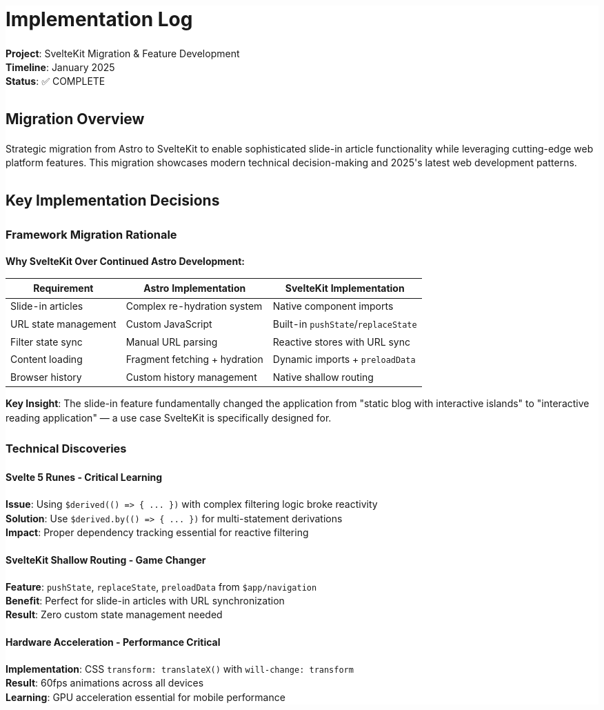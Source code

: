 # Implementation Log

**Project**: SvelteKit Migration & Feature Development  
**Timeline**: January 2025  
**Status**: ✅ COMPLETE  

## Migration Overview

Strategic migration from Astro to SvelteKit to enable sophisticated slide-in article functionality while leveraging cutting-edge web platform features. This migration showcases modern technical decision-making and 2025's latest web development patterns.

## Key Implementation Decisions

### Framework Migration Rationale

**Why SvelteKit Over Continued Astro Development:**

| Requirement | Astro Implementation | SvelteKit Implementation |
|-------------|----------------------|--------------------------|
| Slide-in articles | Complex re-hydration system | Native component imports |
| URL state management | Custom JavaScript | Built-in `pushState`/`replaceState` |
| Filter state sync | Manual URL parsing | Reactive stores with URL sync |
| Content loading | Fragment fetching + hydration | Dynamic imports + `preloadData` |
| Browser history | Custom history management | Native shallow routing |

**Key Insight**: The slide-in feature fundamentally changed the application from "static blog with interactive islands" to "interactive reading application" — a use case SvelteKit is specifically designed for.

### Technical Discoveries

#### Svelte 5 Runes - Critical Learning
**Issue**: Using `$derived(() => { ... })` with complex filtering logic broke reactivity  
**Solution**: Use `$derived.by(() => { ... })` for multi-statement derivations  
**Impact**: Proper dependency tracking essential for reactive filtering

#### SvelteKit Shallow Routing - Game Changer
**Feature**: `pushState`, `replaceState`, `preloadData` from `$app/navigation`  
**Benefit**: Perfect for slide-in articles with URL synchronization  
**Result**: Zero custom state management needed

#### Hardware Acceleration - Performance Critical
**Implementation**: CSS `transform: translateX()` with `will-change: transform`  
**Result**: 60fps animations across all devices  
**Learning**: GPU acceleration essential for mobile performance
